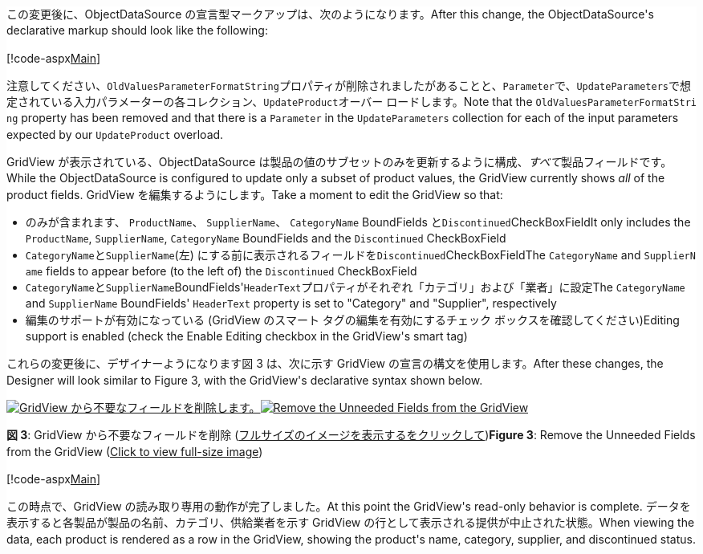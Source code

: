 <span data-ttu-id="b289e-140">この変更後に、ObjectDataSource の宣言型マークアップは、次のようになります。</span><span class="sxs-lookup"><span data-stu-id="b289e-140">After this change, the ObjectDataSource's declarative markup should look like the following:</span></span>


[!code-aspx[Main](customizing-the-data-modification-interface-vb/samples/sample2.aspx)]

<span data-ttu-id="b289e-141">注意してください、`OldValuesParameterFormatString`プロパティが削除されましたがあることと、`Parameter`で、`UpdateParameters`で想定されている入力パラメーターの各コレクション、`UpdateProduct`オーバー ロードします。</span><span class="sxs-lookup"><span data-stu-id="b289e-141">Note that the `OldValuesParameterFormatString` property has been removed and that there is a `Parameter` in the `UpdateParameters` collection for each of the input parameters expected by our `UpdateProduct` overload.</span></span>

<span data-ttu-id="b289e-142">GridView が表示されている、ObjectDataSource は製品の値のサブセットのみを更新するように構成、*すべて*製品フィールドです。</span><span class="sxs-lookup"><span data-stu-id="b289e-142">While the ObjectDataSource is configured to update only a subset of product values, the GridView currently shows *all* of the product fields.</span></span> <span data-ttu-id="b289e-143">GridView を編集するようにします。</span><span class="sxs-lookup"><span data-stu-id="b289e-143">Take a moment to edit the GridView so that:</span></span>

- <span data-ttu-id="b289e-144">のみが含まれます、 `ProductName`、 `SupplierName`、 `CategoryName` BoundFields と`Discontinued`CheckBoxField</span><span class="sxs-lookup"><span data-stu-id="b289e-144">It only includes the `ProductName`, `SupplierName`, `CategoryName` BoundFields and the `Discontinued` CheckBoxField</span></span>
- <span data-ttu-id="b289e-145">`CategoryName`と`SupplierName`(左) にする前に表示されるフィールドを`Discontinued`CheckBoxField</span><span class="sxs-lookup"><span data-stu-id="b289e-145">The `CategoryName` and `SupplierName` fields to appear before (to the left of) the `Discontinued` CheckBoxField</span></span>
- <span data-ttu-id="b289e-146">`CategoryName`と`SupplierName`BoundFields'`HeaderText`プロパティがそれぞれ「カテゴリ」および「業者」に設定</span><span class="sxs-lookup"><span data-stu-id="b289e-146">The `CategoryName` and `SupplierName` BoundFields' `HeaderText` property is set to "Category" and "Supplier", respectively</span></span>
- <span data-ttu-id="b289e-147">編集のサポートが有効になっている (GridView のスマート タグの編集を有効にするチェック ボックスを確認してください)</span><span class="sxs-lookup"><span data-stu-id="b289e-147">Editing support is enabled (check the Enable Editing checkbox in the GridView's smart tag)</span></span>

<span data-ttu-id="b289e-148">これらの変更後に、デザイナーようになります図 3 は、次に示す GridView の宣言の構文を使用します。</span><span class="sxs-lookup"><span data-stu-id="b289e-148">After these changes, the Designer will look similar to Figure 3, with the GridView's declarative syntax shown below.</span></span>


<span data-ttu-id="b289e-149">[![GridView から不要なフィールドを削除します。](customizing-the-data-modification-interface-vb/_static/image8.png)](customizing-the-data-modification-interface-vb/_static/image7.png)</span><span class="sxs-lookup"><span data-stu-id="b289e-149">[![Remove the Unneeded Fields from the GridView](customizing-the-data-modification-interface-vb/_static/image8.png)](customizing-the-data-modification-interface-vb/_static/image7.png)</span></span>

<span data-ttu-id="b289e-150">**図 3**: GridView から不要なフィールドを削除 ([フルサイズのイメージを表示するをクリックして](customizing-the-data-modification-interface-vb/_static/image9.png))</span><span class="sxs-lookup"><span data-stu-id="b289e-150">**Figure 3**: Remove the Unneeded Fields from the GridView ([Click to view full-size image](customizing-the-data-modification-interface-vb/_static/image9.png))</span></span>


[!code-aspx[Main](customizing-the-data-modification-interface-vb/samples/sample3.aspx)]

<span data-ttu-id="b289e-151">この時点で、GridView の読み取り専用の動作が完了しました。</span><span class="sxs-lookup"><span data-stu-id="b289e-151">At this point the GridView's read-only behavior is complete.</span></span> <span data-ttu-id="b289e-152">データを表示すると各製品が製品の名前、カテゴリ、供給業者を示す GridView の行として表示される提供が中止された状態。</span><span class="sxs-lookup"><span data-stu-id="b289e-152">When viewing the data, each product is rendered as a row in the GridView, showing the product's name, category, supplier, and discontinued status.</span></span>
